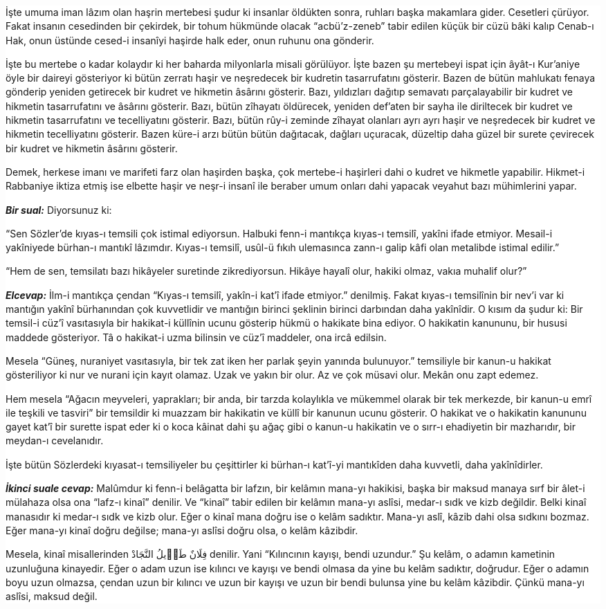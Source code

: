 İşte umuma iman lâzım olan haşrin mertebesi şudur ki insanlar öldükten sonra, ruhları başka makamlara gider. Cesetleri çürüyor. Fakat insanın cesedinden bir çekirdek, bir tohum hükmünde olacak “acbü’z-zeneb” tabir edilen küçük bir cüzü bâki kalıp Cenab-ı Hak, onun üstünde cesed-i insanîyi haşirde halk eder, onun ruhunu ona gönderir.

İşte bu mertebe o kadar kolaydır ki her baharda milyonlarla misali görülüyor. İşte bazen şu mertebeyi ispat için âyât-ı Kur’aniye öyle bir daireyi gösteriyor ki bütün zerratı haşir ve neşredecek bir kudretin tasarrufatını gösterir. Bazen de bütün mahlukatı fenaya gönderip yeniden getirecek bir kudret ve hikmetin âsârını gösterir. Bazı, yıldızları dağıtıp semavatı parçalayabilir bir kudret ve hikmetin tasarrufatını ve âsârını gösterir. Bazı, bütün zîhayatı öldürecek, yeniden def’aten bir sayha ile diriltecek bir kudret ve hikmetin tasarrufatını ve tecelliyatını gösterir. Bazı, bütün rûy-i zeminde zîhayat olanları ayrı ayrı haşir ve neşredecek bir kudret ve hikmetin tecelliyatını gösterir. Bazen küre-i arzı bütün bütün dağıtacak, dağları uçuracak, düzeltip daha güzel bir surete çevirecek bir kudret ve hikmetin âsârını gösterir.

Demek, herkese imanı ve marifeti farz olan haşirden başka, çok mertebe-i haşirleri dahi o kudret ve hikmetle yapabilir. Hikmet-i Rabbaniye iktiza etmiş ise elbette haşir ve neşr-i insanî ile beraber umum onları dahi yapacak veyahut bazı mühimlerini yapar.

***Bir sual:*** Diyorsunuz ki:

“Sen Sözler’de kıyas-ı temsili çok istimal ediyorsun. Halbuki fenn-i mantıkça kıyas-ı temsilî, yakîni ifade etmiyor. Mesail-i yakîniyede bürhan-ı mantıkî lâzımdır. Kıyas-ı temsilî, usûl-ü fıkıh ulemasınca zann-ı galip kâfi olan metalibde istimal edilir.”

“Hem de sen, temsilatı bazı hikâyeler suretinde zikrediyorsun. Hikâye hayalî olur, hakiki olmaz, vakıa muhalif olur?”

***Elcevap:*** İlm-i mantıkça çendan “Kıyas-ı temsilî, yakîn-i kat’î ifade etmiyor.” denilmiş. Fakat kıyas-ı temsilînin bir nev’i var ki mantığın yakînî bürhanından çok kuvvetlidir ve mantığın birinci şeklinin birinci darbından daha yakînîdir. O kısım da şudur ki: Bir temsil-i cüz’î vasıtasıyla bir hakikat-i küllînin ucunu gösterip hükmü o hakikate bina ediyor. O hakikatin kanununu, bir hususi maddede gösteriyor. Tâ o hakikat-i uzma bilinsin ve cüz’î maddeler, ona ircâ edilsin.

Mesela “Güneş, nuraniyet vasıtasıyla, bir tek zat iken her parlak şeyin yanında bulunuyor.” temsiliyle bir kanun-u hakikat gösteriliyor ki nur ve nurani için kayıt olamaz. Uzak ve yakın bir olur. Az ve çok müsavi olur. Mekân onu zapt edemez.

Hem mesela “Ağacın meyveleri, yaprakları; bir anda, bir tarzda kolaylıkla ve mükemmel olarak bir tek merkezde, bir kanun-u emrî ile teşkili ve tasviri” bir temsildir ki muazzam bir hakikatin ve küllî bir kanunun ucunu gösterir. O hakikat ve o hakikatin kanununu gayet kat’î bir surette ispat eder ki o koca kâinat dahi şu ağaç gibi o kanun-u hakikatin ve o sırr-ı ehadiyetin bir mazharıdır, bir meydan-ı cevelanıdır.

İşte bütün Sözlerdeki kıyasat-ı temsiliyeler bu çeşittirler ki bürhan-ı kat’î-yi mantıkîden daha kuvvetli, daha yakînîdirler.

***İkinci suale cevap:*** Malûmdur ki fenn-i belâgatta bir lafzın, bir kelâmın mana-yı hakikisi, başka bir maksud manaya sırf bir âlet-i mülahaza olsa ona “lafz-ı kinaî” denilir. Ve “kinaî” tabir edilen bir kelâmın mana-yı aslîsi, medar-ı sıdk ve kizb değildir. Belki kinaî manasıdır ki medar-ı sıdk ve kizb olur. Eğer o kinaî mana doğru ise o kelâm sadıktır. Mana-yı aslî, kâzib dahi olsa sıdkını bozmaz. Eğer mana-yı kinaî doğru değilse; mana-yı aslîsi doğru olsa, o kelâm kâzibdir.

Mesela, kinaî misallerinden <span class="arabic" dir="rtl">فِلَانٌ طَوٖيلُ النَّجَادْ</span> denilir. Yani “Kılıncının kayışı, bendi uzundur.” Şu kelâm, o adamın kametinin uzunluğuna kinayedir. Eğer o adam uzun ise kılıncı ve kayışı ve bendi olmasa da yine bu kelâm sadıktır, doğrudur. Eğer o adamın boyu uzun olmazsa, çendan uzun bir kılıncı ve uzun bir kayışı ve uzun bir bendi bulunsa yine bu kelâm kâzibdir. Çünkü mana-yı aslîsi, maksud değil.
